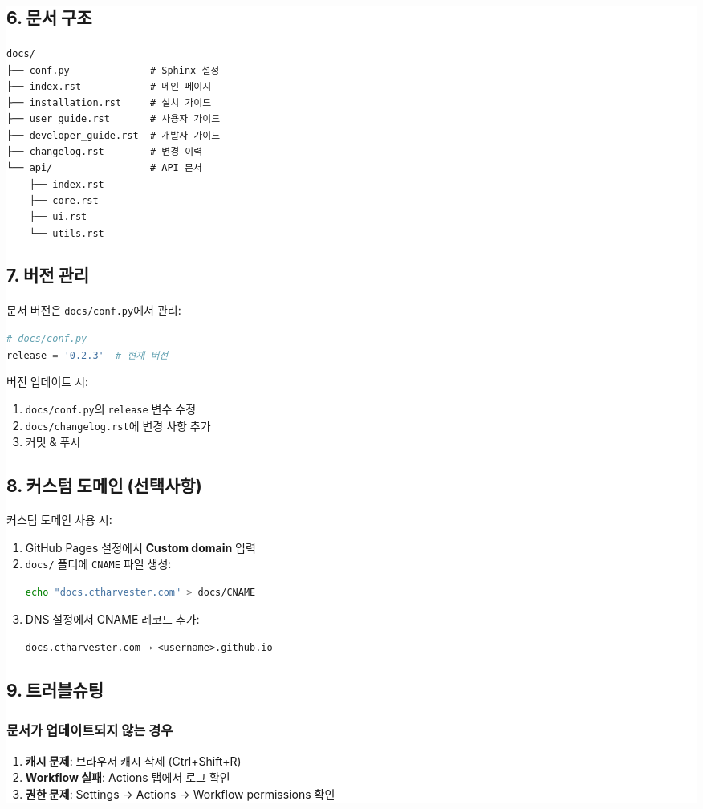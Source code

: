## 6. 문서 구조

```
docs/
├── conf.py              # Sphinx 설정
├── index.rst            # 메인 페이지
├── installation.rst     # 설치 가이드
├── user_guide.rst       # 사용자 가이드
├── developer_guide.rst  # 개발자 가이드
├── changelog.rst        # 변경 이력
└── api/                 # API 문서
    ├── index.rst
    ├── core.rst
    ├── ui.rst
    └── utils.rst
```

## 7. 버전 관리

문서 버전은 `docs/conf.py`에서 관리:

```python
# docs/conf.py
release = '0.2.3'  # 현재 버전
```

버전 업데이트 시:
1. `docs/conf.py`의 `release` 변수 수정
2. `docs/changelog.rst`에 변경 사항 추가
3. 커밋 & 푸시

## 8. 커스텀 도메인 (선택사항)

커스텀 도메인 사용 시:

1. GitHub Pages 설정에서 **Custom domain** 입력
2. `docs/` 폴더에 `CNAME` 파일 생성:
   ```bash
   echo "docs.ctharvester.com" > docs/CNAME
   ```
3. DNS 설정에서 CNAME 레코드 추가:
   ```
   docs.ctharvester.com → <username>.github.io
   ```

## 9. 트러블슈팅

### 문서가 업데이트되지 않는 경우

1. **캐시 문제**: 브라우저 캐시 삭제 (Ctrl+Shift+R)
2. **Workflow 실패**: Actions 탭에서 로그 확인
3. **권한 문제**: Settings → Actions → Workflow permissions 확인
